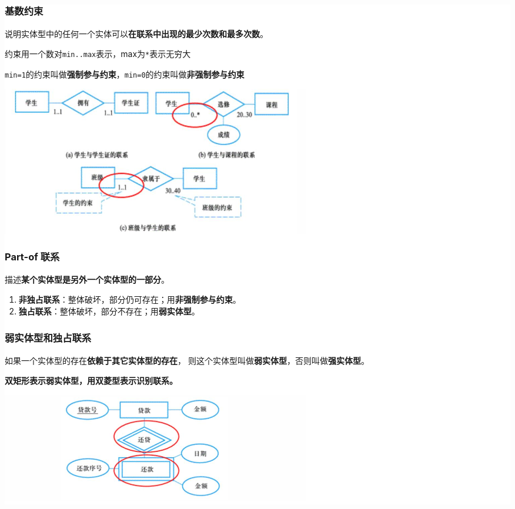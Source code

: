 ### 基数约束

说明实体型中的任何一个实体可以**在联系中出现的最少次数和最多次数**。

约束用一个数对`min..max`表示，max为`*`表示无穷大

`min=1`的约束叫做**强制参与约束**，`min=0`的约束叫做**非强制参与约束**

​	<img src="数据管理基础复习/image-20250611153235044.png" alt="image-20250611153235044" style="zoom:50%;" />

### Part-of 联系

描述**某个实体型是另外一个实体型的一部分**。

1. **非独占联系**：整体破坏，部分仍可存在；用**非强制参与约束**。
2. **独占联系**：整体破坏，部分不存在；用**弱实体型**。

### 弱实体型和独占联系

如果一个实体型的存在**依赖于其它实体型的存在**， 则这个实体型叫做**弱实体型**，否则叫做**强实体型**。

**双矩形表示弱实体型，用双菱型表示识别联系。**

​	<img src="数据管理基础复习/image-20250611153650845.png" alt="image-20250611153650845" style="zoom:50%;" />
